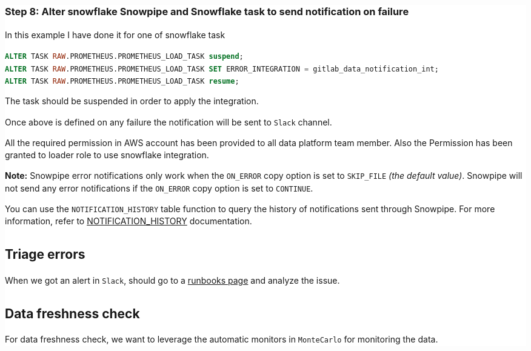 ### **Step 8: Alter snowflake Snowpipe and Snowflake task to send notification on failure** 

In this example I have done it for one of snowflake task 
```sql
ALTER TASK RAW.PROMETHEUS.PROMETHEUS_LOAD_TASK suspend;
ALTER TASK RAW.PROMETHEUS.PROMETHEUS_LOAD_TASK SET ERROR_INTEGRATION = gitlab_data_notification_int;
ALTER TASK RAW.PROMETHEUS.PROMETHEUS_LOAD_TASK resume;
```

The task should be suspended in order to apply the integration. 

Once above is defined on any failure the notification will be sent to `Slack` channel. 

All the required permission in AWS account has been provided to all data platform team member. Also the Permission has been granted to loader role to use snowflake integration.

**Note:** Snowpipe error notifications only work when the `ON_ERROR` copy option is set to `SKIP_FILE` _(the default value)_. Snowpipe will not send any error notifications if the `ON_ERROR` copy option is set to `CONTINUE`.

You can use the `NOTIFICATION_HISTORY` table function to query the history of notifications sent through Snowpipe. For more information, refer to [NOTIFICATION_HISTORY](https://docs.snowflake.com/en/sql-reference/functions/notification_history) documentation.


## Triage errors

When we got an alert in `Slack`, should go to a [runbooks page](https://gitlab.com/gitlab-data/runbooks/-/blob/main/triage_issues/snowflake_pipeline_failure_triage.md) and analyze the issue.

## Data freshness check

For data freshness check, we want to leverage the automatic monitors in `MonteCarlo` for monitoring the data.

